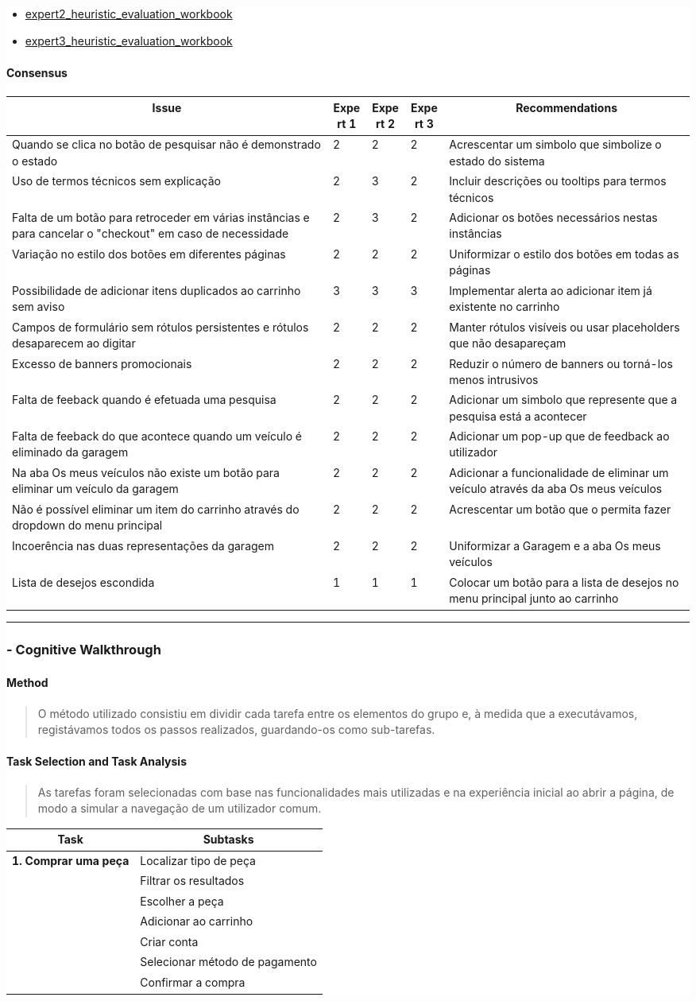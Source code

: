 - [expert2_heuristic_evaluation_workbook](heuristic_evaluations/expert2_heuristic_evaluation_workbook.md)

- [expert3_heuristic_evaluation_workbook](heuristic_evaluations/expert3_heuristic_evaluation_workbook.md)


#### Consensus


| **Issue**       | **Expert 1** | Expert 2 | Expert 3 | Recommendations                             |
| --------------- | ------------ | -------- | -------- | ------------------------------------------- |
| Quando se clica no botão de pesquisar não é demonstrado o estado | 2            | 2        | 2        | Acrescentar um simbolo que simbolize o estado do sistema |
| Uso de termos técnicos sem explicação |       2       |       3   |     2     | Incluir descrições ou tooltips para termos técnicos |
| Falta de um botão para retroceder em várias instâncias e para cancelar o "checkout" em caso de necessidade |       2       |       3   |     2     | Adicionar os botões necessários nestas instâncias |
| Variação no estilo dos botões em diferentes páginas |       2       |       2   |     2     | Uniformizar o estilo dos botões em todas as páginas |
| Possibilidade de adicionar itens duplicados ao carrinho sem aviso |       3       |       3   |     3     | Implementar alerta ao adicionar item já existente no carrinho |
| Campos de formulário sem rótulos persistentes e rótulos desaparecem ao digitar |       2       |      2   |     2     | Manter rótulos visíveis ou usar placeholders que não desapareçam |
|Excesso de banners promocionais |       2       |       2   |     2     | Reduzir o número de banners ou torná-los menos intrusivos |
|Falta de feeback quando é efetuada uma pesquisa  |       2       |       2   |     2     | Adicionar um simbolo que represente que a pesquisa está a acontecer |
| Falta de feeback do que acontece quando um veículo é eliminado da garagem |       2       |       2   |     2     | Adicionar um pop-up que de feedback ao utilizador |
| Na aba Os meus veículos não existe um botão para eliminar um veículo da garagem |       2       |       2   |     2     | Adicionar a funcionalidade de eliminar um veículo através da aba Os meus veículos  |
| Não é possível eliminar um item do carrinho através do dropdown do menu principal |       2       |       2   |     2     | Acrescentar um botão que o permita fazer  |
| Incoerência nas duas representações da garagem |       2       |       2   |     2     | Uniformizar a Garagem e a aba Os meus veículos     |
| Lista de desejos escondida|       1       |       1   |     1    | Colocar um botão para a lista de desejos no menu principal junto ao carrinho  |


---
### - Cognitive Walkthrough

#### Method
>	O método utilizado consistiu em dividir cada tarefa entre os elementos do grupo e, à medida que a executávamos, registávamos todos os passos realizados, guardando-os como sub-tarefas.

#### Task Selection and Task Analysis
>	As tarefas foram selecionadas com base nas funcionalidades mais utilizadas e na experiência inicial ao abrir a página, de modo a simular a navegação de um utilizador comum.


| Task                          | Subtasks                                |
| ----------------------------- | --------------------------------------- |
| **1. Comprar uma peça**       | Localizar tipo de peça                  |
|                               | Filtrar os resultados                   |
|                               | Escolher a peça                         |
|                               | Adicionar ao carrinho                   |
|                               | Criar conta                             |
|                               | Selecionar método de pagamento          |
|                               | Confirmar a compra                      |
